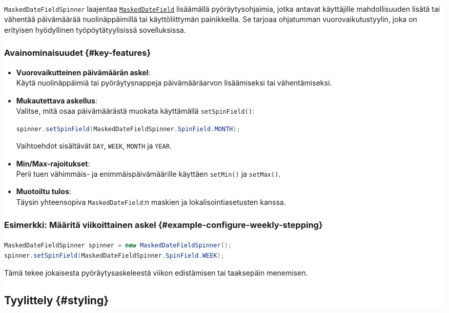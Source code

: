 `MaskedDateFieldSpinner` laajentaa [`MaskedDateField`](#basics) lisäämällä pyöräytysohjaimia, jotka antavat käyttäjille mahdollisuuden lisätä tai vähentää päivämäärää nuolinäppäimillä tai käyttöliittymän painikkeilla. Se tarjoaa ohjatumman vuorovaikutustyylin, joka on erityisen hyödyllinen työpöytätyylisissä sovelluksissa.

<ComponentDemo 
path='/webforj/maskeddatefieldspinner?' 
javaE='https://raw.githubusercontent.com/webforj/webforj-documentation/refs/heads/main/src/main/java/com/webforj/samples/views/fields/maskeddatefield/MaskedDateFieldSpinnerView.java' 
height='450px'/>

### Avainominaisuudet {#key-features}

- **Vuorovaikutteinen päivämäärän askel**:  
  Käytä nuolinäppäimiä tai pyöräytysnappeja päivämääräarvon lisäämiseksi tai vähentämiseksi.

- **Mukautettava askellus**:  
  Valitse, mitä osaa päivämäärästä muokata käyttämällä `setSpinField()`:

  ```java
  spinner.setSpinField(MaskedDateFieldSpinner.SpinField.MONTH);
  ```

  Vaihtoehdot sisältävät `DAY`, `WEEK`, `MONTH` ja `YEAR`.

- **Min/Max-rajoitukset**:  
  Perii tuen vähimmäis- ja enimmäispäivämäärille käyttäen `setMin()` ja `setMax()`.

- **Muotoiltu tulos**:  
  Täysin yhteensopiva `MaskedDateField`:n maskien ja lokalisointiasetusten kanssa.

### Esimerkki: Määritä viikoittainen askel {#example-configure-weekly-stepping}

```java
MaskedDateFieldSpinner spinner = new MaskedDateFieldSpinner();
spinner.setSpinField(MaskedDateFieldSpinner.SpinField.WEEK);
```

Tämä tekee jokaisesta pyöräytysaskeleestä viikon edistämisen tai taaksepäin menemisen. 

## Tyylittely {#styling}

<TableBuilder name="MaskedDateField" />

